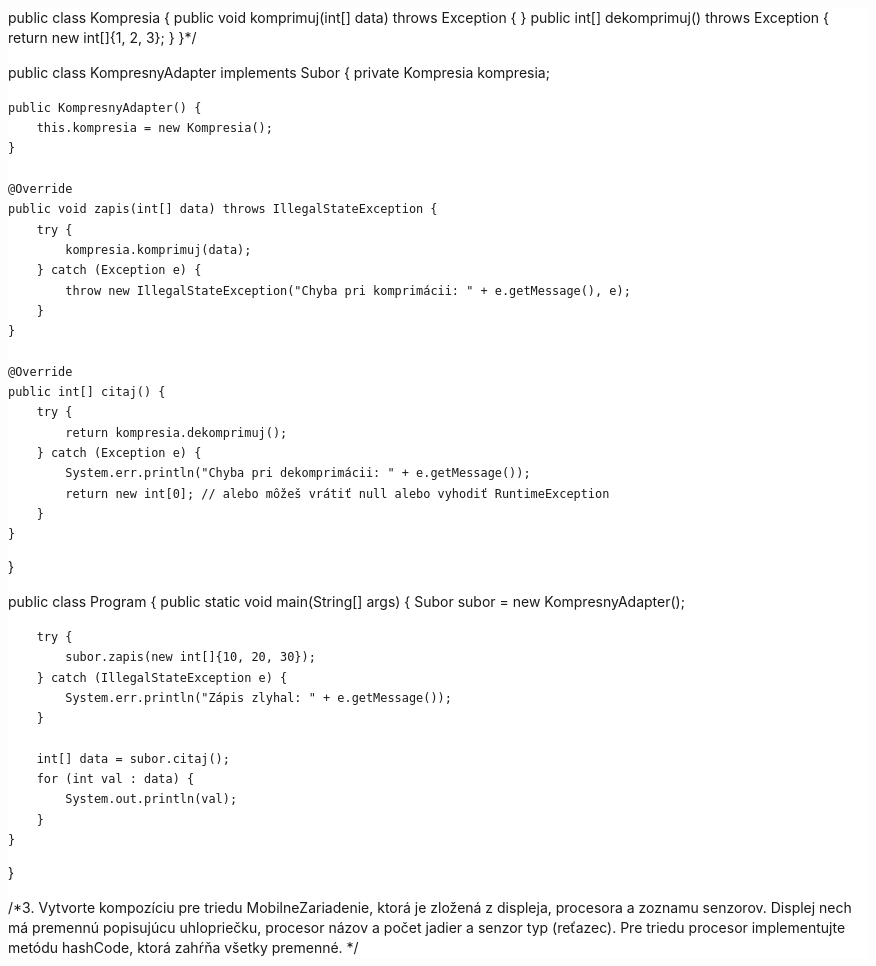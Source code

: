 public class Kompresia {
    public void komprimuj(int[] data) throws Exception { }
    public int[] dekomprimuj() throws Exception { return new int[]{1, 2, 3}; }
}*/

public class KompresnyAdapter implements Subor {
    private Kompresia kompresia;

    public KompresnyAdapter() {
        this.kompresia = new Kompresia();
    }

    @Override
    public void zapis(int[] data) throws IllegalStateException {
        try {
            kompresia.komprimuj(data);
        } catch (Exception e) {
            throw new IllegalStateException("Chyba pri komprimácii: " + e.getMessage(), e);
        }
    }

    @Override
    public int[] citaj() {
        try {
            return kompresia.dekomprimuj();
        } catch (Exception e) {
            System.err.println("Chyba pri dekomprimácii: " + e.getMessage());
            return new int[0]; // alebo môžeš vrátiť null alebo vyhodiť RuntimeException
        }
    }
}

public class Program {
    public static void main(String[] args) {
        Subor subor = new KompresnyAdapter();

        try {
            subor.zapis(new int[]{10, 20, 30});
        } catch (IllegalStateException e) {
            System.err.println("Zápis zlyhal: " + e.getMessage());
        }

        int[] data = subor.citaj();
        for (int val : data) {
            System.out.println(val);
        }
    }
}

/*3. Vytvorte kompozíciu pre triedu MobilneZariadenie, ktorá je zložená z displeja, procesora a zoznamu senzorov. 
Displej nech má premennú popisujúcu uhlopriečku, procesor názov a počet jadier a senzor typ (reťazec). 
Pre triedu procesor implementujte metódu hashCode, ktorá zahŕňa všetky premenné. */

